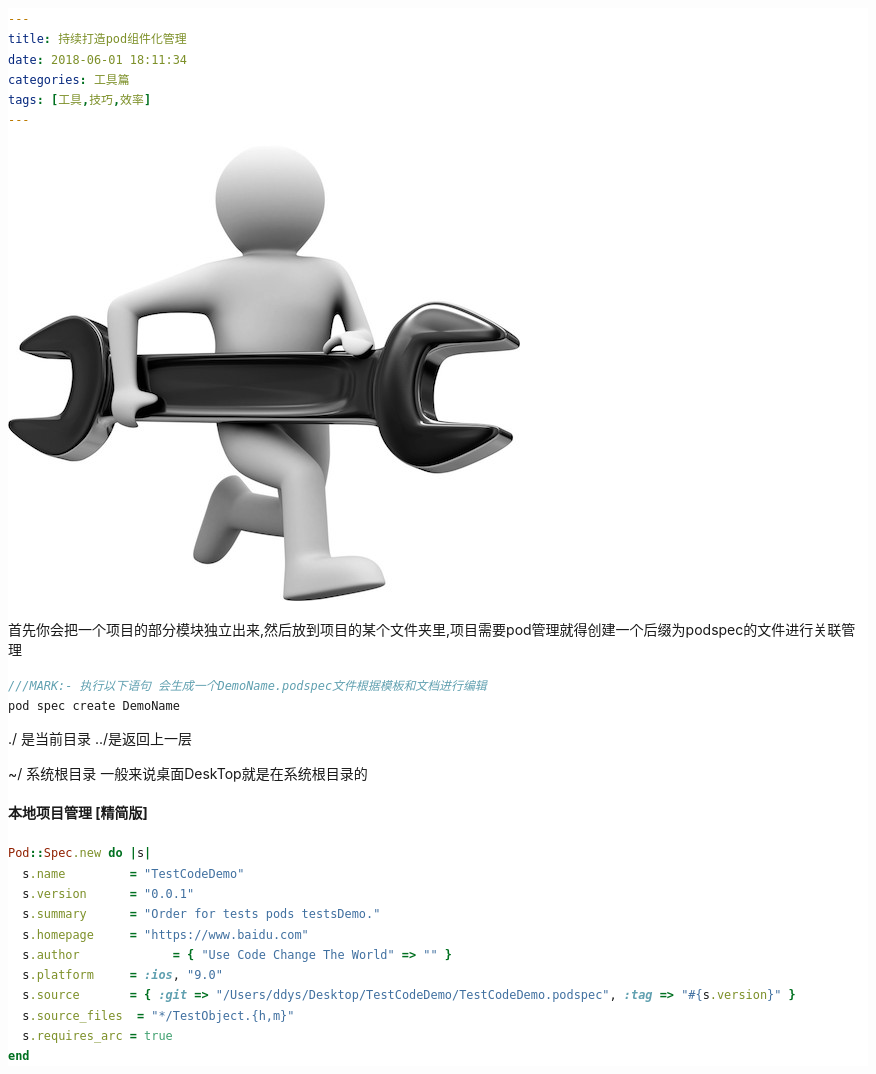 ```yaml
---
title: 持续打造pod组件化管理
date: 2018-06-01 18:11:34
categories: 工具篇
tags: [工具,技巧,效率]
---
```


![工具](持续打造pod组件化管理/tool.jpg)

首先你会把一个项目的部分模块独立出来,然后放到项目的某个文件夹里,项目需要pod管理就得创建一个后缀为podspec的文件进行关联管理 

```swift
///MARK:- 执行以下语句 会生成一个DemoName.podspec文件根据模板和文档进行编辑  
pod spec create DemoName
```



 ./ 是当前目录 
 ../是返回上一层

 ~/ 系统根目录 一般来说桌面DeskTop就是在系统根目录的

#### 本地项目管理 [精简版]

```ruby
Pod::Spec.new do |s|
  s.name         = "TestCodeDemo"
  s.version      = "0.0.1"
  s.summary      = "Order for tests pods testsDemo."
  s.homepage     = "https://www.baidu.com"
  s.author             = { "Use Code Change The World" => "" }
  s.platform     = :ios, "9.0"
  s.source       = { :git => "/Users/ddys/Desktop/TestCodeDemo/TestCodeDemo.podspec", :tag => "#{s.version}" }
  s.source_files  = "*/TestObject.{h,m}"
  s.requires_arc = true
end
```
 